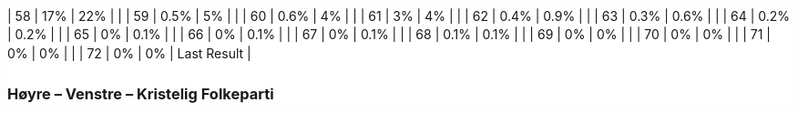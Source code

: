 | 58 | 17% | 22% |  |
| 59 | 0.5% | 5% |  |
| 60 | 0.6% | 4% |  |
| 61 | 3% | 4% |  |
| 62 | 0.4% | 0.9% |  |
| 63 | 0.3% | 0.6% |  |
| 64 | 0.2% | 0.2% |  |
| 65 | 0% | 0.1% |  |
| 66 | 0% | 0.1% |  |
| 67 | 0% | 0.1% |  |
| 68 | 0.1% | 0.1% |  |
| 69 | 0% | 0% |  |
| 70 | 0% | 0% |  |
| 71 | 0% | 0% |  |
| 72 | 0% | 0% | Last Result |

### Høyre – Venstre – Kristelig Folkeparti
